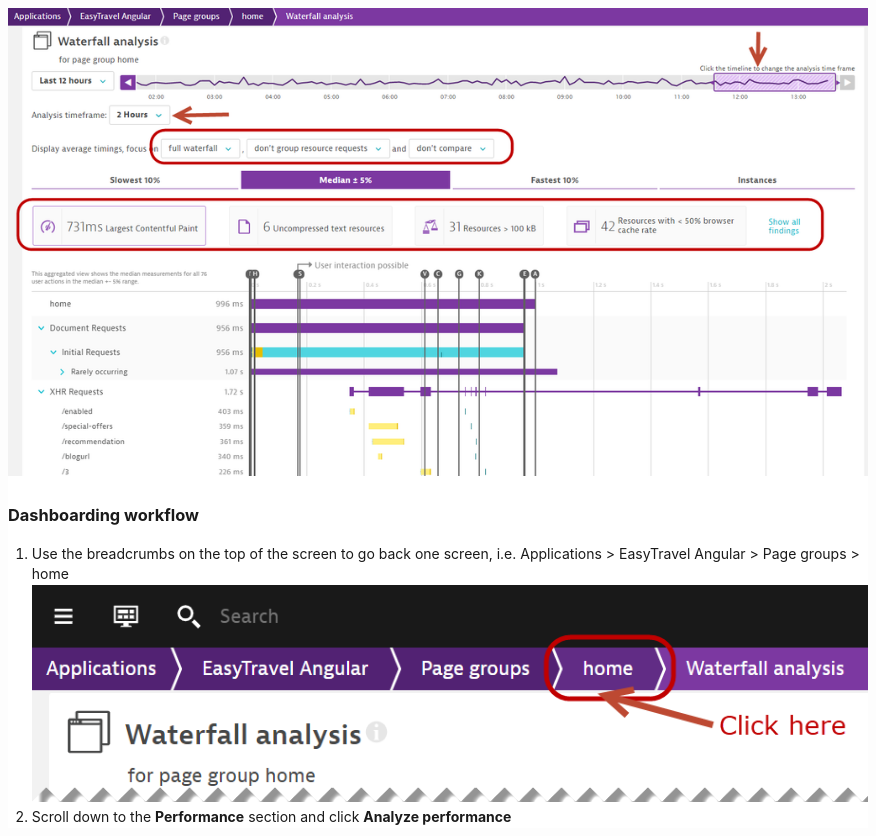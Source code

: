 ![BizDevOps Use case](assets/bizops2021/BizDevOpsUseCase-PerfOpti4.png)

### Dashboarding workflow

1. Use the breadcrumbs on the top of the screen to go back one screen, i.e. Applications > EasyTravel Angular > Page groups > home
   ![BizDevOps Use case](assets/bizops2021/BizDevOpsUseCase-PerfOpti5.png)
2. Scroll down to the **Performance** section and click **Analyze performance**